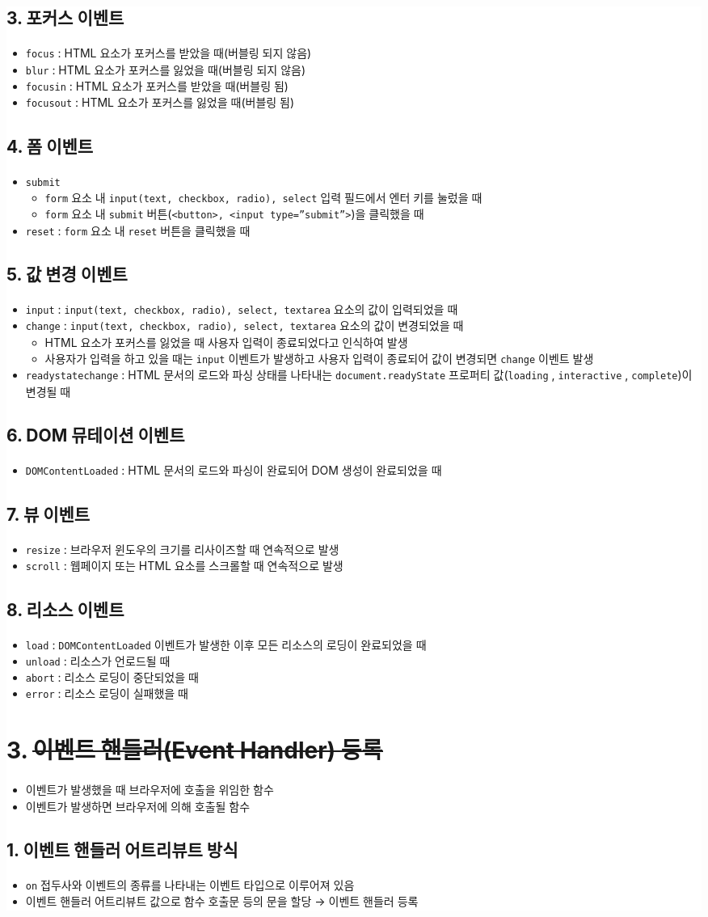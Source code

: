 ## 3. 포커스 이벤트

- `focus` : HTML 요소가 포커스를 받았을 때(버블링 되지 않음)
- `blur` : HTML 요소가 포커스를 잃었을 때(버블링 되지 않음)
- `focusin` : HTML 요소가 포커스를 받았을 때(버블링 됨)
- `focusout` : HTML 요소가 포커스를 잃었을 때(버블링 됨)

## 4. 폼 이벤트

- `submit`
    - `form` 요소 내 `input(text, checkbox, radio), select` 입력 필드에서 엔터 키를 눌렀을 때
    - `form` 요소 내 `submit` 버튼(`<button>, <input type=”submit”>`)을 클릭했을 때
- `reset` : `form` 요소 내 `reset` 버튼을 클릭했을 때

## 5. 값 변경 이벤트

- `input` : `input(text, checkbox, radio), select, textarea` 요소의 값이 입력되었을 때
- `change` : `input(text, checkbox, radio), select, textarea` 요소의 값이 변경되었을 때
    - HTML 요소가 포커스를 잃었을 때 사용자 입력이 종료되었다고 인식하여 발생
    - 사용자가 입력을 하고 있을 때는 `input` 이벤트가 발생하고 사용자 입력이 종료되어 값이 변경되면 `change` 이벤트 발생
- `readystatechange` : HTML 문서의 로드와 파싱 상태를 나타내는 `document.readyState` 프로퍼티 값(`loading` , `interactive` , `complete`)이 변경될 때

## 6. DOM 뮤테이션 이벤트

- `DOMContentLoaded` : HTML 문서의 로드와 파싱이 완료되어 DOM 생성이 완료되었을 때

## 7. 뷰 이벤트

- `resize` : 브라우저 윈도우의 크기를 리사이즈할 때 연속적으로 발생
- `scroll` : 웹페이지 또는 HTML 요소를 스크롤할 때 연속적으로 발생

## 8. 리소스 이벤트

- `load` : `DOMContentLoaded` 이벤트가 발생한 이후 모든 리소스의 로딩이 완료되었을 때
- `unload` : 리소스가 언로드될 때
- `abort` : 리소스 로딩이 중단되었을 때
- `error` : 리소스 로딩이 실패했을 때

# 3. ~~~~~~~~~~~~~~~~~~~~~~~~~~~~~~~~~~~~~~~~~~이벤트 핸들러(Event Handler) 등록~~~~~~~~~~~~~~~~~~~~~~~~~~~~~~~~~~~~~~~~~~

- 이벤트가 발생했을 때 브라우저에 호출을 위임한 함수
- 이벤트가 발생하면 브라우저에 의해 호출될 함수

## 1. 이벤트 핸들러 어트리뷰트 방식

- `on` 접두사와 이벤트의 종류를 나타내는 이벤트 타입으로 이루어져 있음
- 이벤트 핸들러 어트리뷰트 값으로 함수 호출문 등의 문을 할당 → 이벤트 핸들러 등록
    